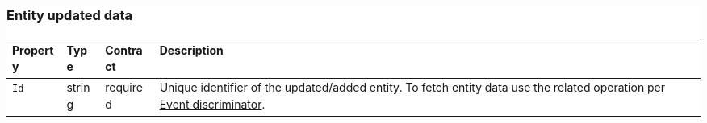 ### Entity updated data

| Property | Type   | Contract | Description                                                                                                                                    |
| :------- | :----- | :------- | :--------------------------------------------------------------------------------------------------------------------------------------------- |
| `Id`     | string | required | Unique identifier of the updated/added entity. To fetch entity data use the related operation per [Event discriminator](#event-discriminator). |
